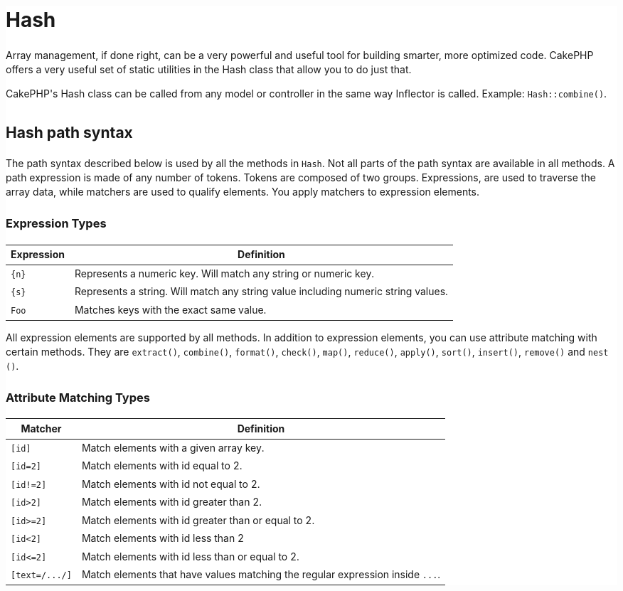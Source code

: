# Hash

Array management, if done right, can be a very powerful and useful
tool for building smarter, more optimized code. CakePHP offers a
very useful set of static utilities in the Hash class that allow you
to do just that.

CakePHP's Hash class can be called from any model or controller in
the same way Inflector is called. Example: `Hash::combine()`.


## Hash path syntax

The path syntax described below is used by all the methods in ``Hash``. Not all
parts of the path syntax are available in all methods. A path expression is
made of any number of tokens. Tokens are composed of two groups. Expressions,
are used to traverse the array data, while matchers are used to qualify
elements. You apply matchers to expression elements.

### Expression Types

| Expression  | Definition                                                                         |
| ----------- | ---------------------------------------------------------------------------------- |
| ``{n}``     | Represents a numeric key. Will match any string or numeric key.                    |
| ``{s}``     | Represents a string. Will match any string value including numeric string values.  |
| ``Foo``     | Matches keys with the exact same value.                                            |

All expression elements are supported by all methods. In addition to expression
elements, you can use attribute matching with certain methods. They are ``extract()``,
``combine()``, ``format()``, ``check()``, ``map()``, ``reduce()``,
``apply()``, ``sort()``, ``insert()``, ``remove()`` and ``nest()``.

### Attribute Matching Types

| Matcher            | Definition                                                                      |
| ------------------ | ------------------------------------------------------------------------------- |
| ``[id]``           | Match elements with a given array key.                                          |
| ``[id=2]``         | Match elements with id equal to 2.                                              |
| ``[id!=2]``        | Match elements with id not equal to 2.                                          |
| ``[id>2]``         | Match elements with id greater than 2.                                          |
| ``[id>=2]``        | Match elements with id greater than or equal to 2.                              |
| ``[id<2]``         | Match elements with id less than 2                                              |
| ``[id<=2]``        | Match elements with id less than or equal to 2.                                 |
| ``[text=/.../]``   | Match elements that have values matching the regular expression inside ``...``. |
